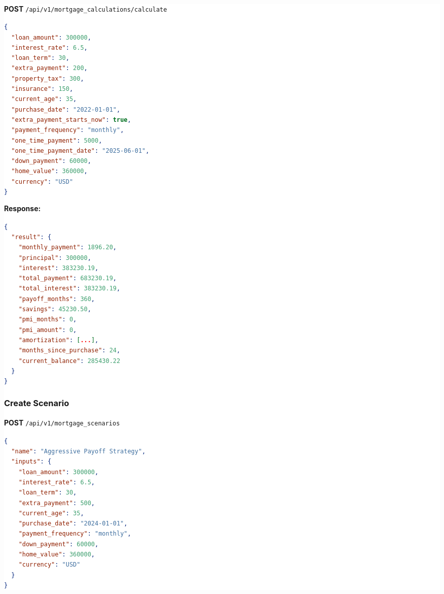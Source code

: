 **POST** `/api/v1/mortgage_calculations/calculate`

```json
{
  "loan_amount": 300000,
  "interest_rate": 6.5,
  "loan_term": 30,
  "extra_payment": 200,
  "property_tax": 300,
  "insurance": 150,
  "current_age": 35,
  "purchase_date": "2022-01-01",
  "extra_payment_starts_now": true,
  "payment_frequency": "monthly",
  "one_time_payment": 5000,
  "one_time_payment_date": "2025-06-01",
  "down_payment": 60000,
  "home_value": 360000,
  "currency": "USD"
}
```

**Response:**
```json
{
  "result": {
    "monthly_payment": 1896.20,
    "principal": 300000,
    "interest": 383230.19,
    "total_payment": 683230.19,
    "total_interest": 383230.19,
    "payoff_months": 360,
    "savings": 45230.50,
    "pmi_months": 0,
    "pmi_amount": 0,
    "amortization": [...],
    "months_since_purchase": 24,
    "current_balance": 285430.22
  }
}
```

### Create Scenario

**POST** `/api/v1/mortgage_scenarios`

```json
{
  "name": "Aggressive Payoff Strategy",
  "inputs": {
    "loan_amount": 300000,
    "interest_rate": 6.5,
    "loan_term": 30,
    "extra_payment": 500,
    "current_age": 35,
    "purchase_date": "2024-01-01",
    "payment_frequency": "monthly",
    "down_payment": 60000,
    "home_value": 360000,
    "currency": "USD"
  }
}
```
